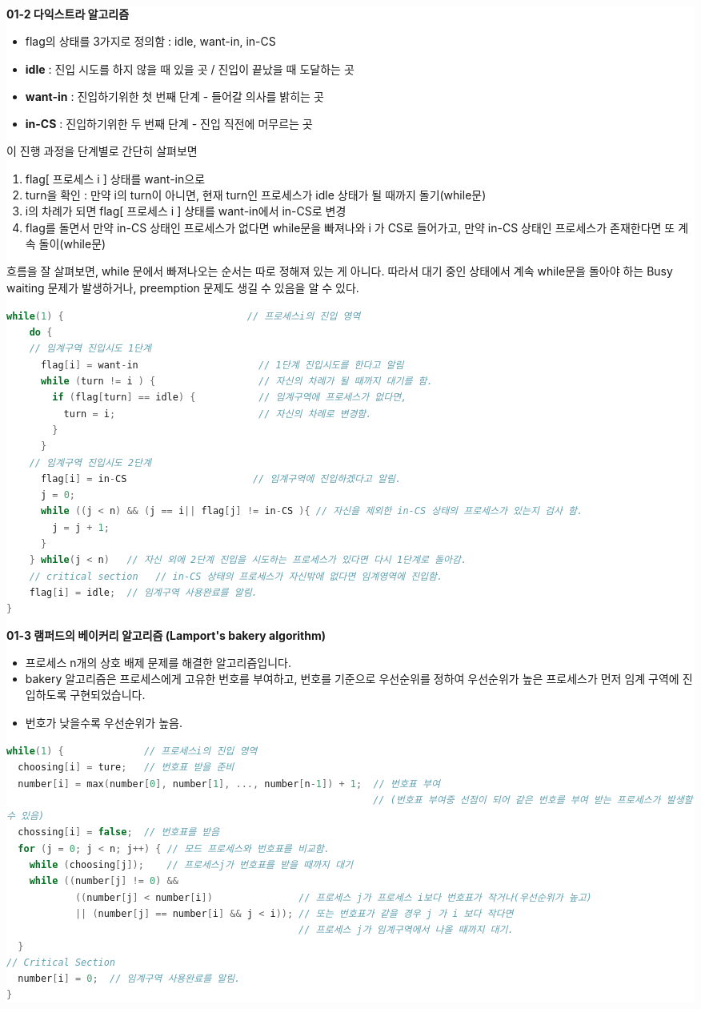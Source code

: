 **01-2 다익스트라 알고리즘**

- flag의 상태를 3가지로 정의함 : idle, want-in, in-CS

- **idle** : 진입 시도를 하지 않을 때 있을 곳 / 진입이 끝났을 때 도달하는 곳
- **want-in** : 진입하기위한 첫 번째 단계 - 들어갈 의사를 밝히는 곳
- **in-CS** : 진입하기위한 두 번째 단계 - 진입 직전에 머무르는 곳

이 진행 과정을 단계별로 간단히 살펴보면

1. flag[ 프로세스 i ] 상태를 want-in으로
2. turn을 확인 : 만약 i의 turn이 아니면, 현재 turn인 프로세스가 idle 상태가 될 때까지 돌기(while문)
3. i의 차례가 되면 flag[ 프로세스 i ] 상태를 want-in에서 in-CS로 변경
4. flag를 돌면서 만약 in-CS 상태인 프로세스가 없다면 while문을 빠져나와 i 가 CS로 들어가고, 만약 in-CS 상태인 프로세스가 존재한다면 또 계속 돌이(while문)

흐름을 잘 살펴보면, while 문에서 빠져나오는 순서는 따로 정해져 있는 게 아니다. 따라서 대기 중인 상태에서 계속 while문을 돌아야 하는 Busy waiting 문제가 발생하거나, preemption 문제도 생길 수 있음을 알 수 있다.
```c
while(1) {                                // 프로세스i의 진입 영역
	do {
	// 임계구역 진입시도 1단계
	  flag[i] = want-in                     // 1단계 진입시도를 한다고 알림
	  while (turn != i ) {                  // 자신의 차례가 될 때까지 대기를 함.
	    if (flag[turn] == idle) {           // 임계구역에 프로세스가 없다면,
	      turn = i;                         // 자신의 차례로 변경함.
	    }
	  }
	// 임계구역 진입시도 2단계
	  flag[i] = in-CS                      // 임계구역에 진입하겠다고 알림.
	  j = 0;
	  while ((j < n) && (j == i|| flag[j] != in-CS ){ // 자신을 제외한 in-CS 상태의 프로세스가 있는지 검사 함.
	    j = j + 1;
	  }
	} while(j < n)   // 자신 외에 2단계 진입을 시도하는 프로세스가 있다면 다시 1단계로 돌아감.
	// critical section   // in-CS 상태의 프로세스가 자신밖에 없다면 임계영역에 진입함.
	flag[i] = idle;  // 임계구역 사용완료를 알림.
}
```

**01-3 램퍼드의 베이커리 알고리즘 (Lamport's bakery algorithm)**

* 프로세스 n개의 상호 배제 문제를 해결한 알고리즘입니다.
* bakery 알고리즘은 프로세스에게 고유한 번호를 부여하고, 번호를 기준으로 우선순위를 정하여 우선순위가 높은 프로세스가 먼저 임계 구역에 진입하도록 구현되었습니다.

- 번호가 낮을수록 우선순위가 높음.

```c
while(1) {              // 프로세스i의 진입 영역
  choosing[i] = ture;   // 번호표 받을 준비
  number[i] = max(number[0], number[1], ..., number[n-1]) + 1;  // 번호표 부여 
                                                                // (번호표 부여중 선점이 되어 같은 번호를 부여 받는 프로세스가 발생할 수 있음)
  chossing[i] = false;  // 번호표를 받음
  for (j = 0; j < n; j++) { // 모드 프로세스와 번호표를 비교함.
    while (choosing[j]);    // 프로세스j가 번호표를 받을 때까지 대기
    while ((number[j] != 0) &&    
            ((number[j] < number[i])               // 프로세스 j가 프로세스 i보다 번호표가 작거나(우선순위가 높고)
            || (number[j] == number[i] && j < i)); // 또는 번호표가 같을 경우 j 가 i 보다 작다면 
                                                   // 프로세스 j가 임계구역에서 나올 때까지 대기.     
  }
// Critical Section
  number[i] = 0;  // 임계구역 사용완료를 알림.
}
```
